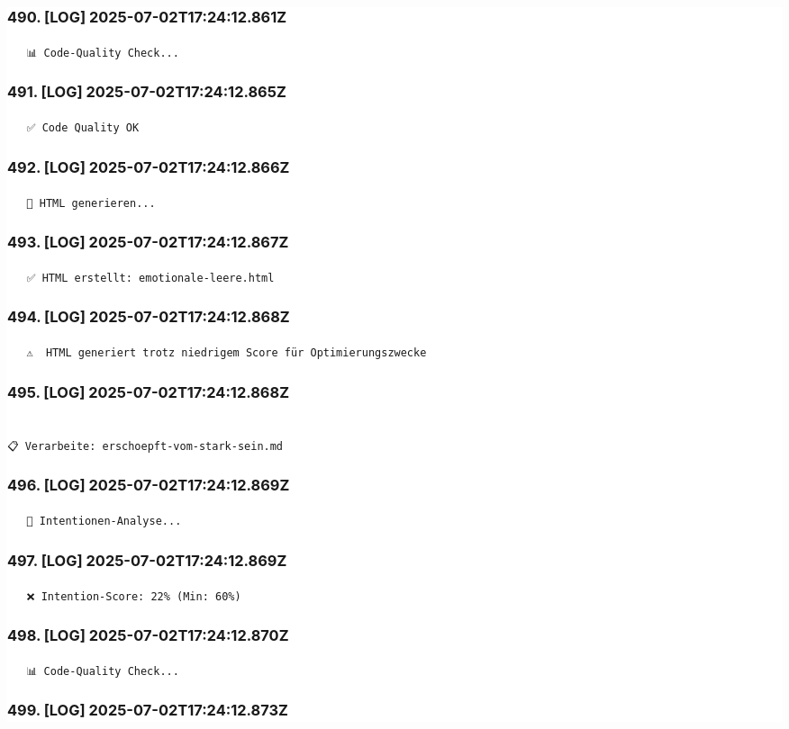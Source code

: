 ### 490. [LOG] 2025-07-02T17:24:12.861Z

```
   📊 Code-Quality Check...
```

### 491. [LOG] 2025-07-02T17:24:12.865Z

```
   ✅ Code Quality OK
```

### 492. [LOG] 2025-07-02T17:24:12.866Z

```
   🔨 HTML generieren...
```

### 493. [LOG] 2025-07-02T17:24:12.867Z

```
   ✅ HTML erstellt: emotionale-leere.html
```

### 494. [LOG] 2025-07-02T17:24:12.868Z

```
   ⚠️  HTML generiert trotz niedrigem Score für Optimierungszwecke
```

### 495. [LOG] 2025-07-02T17:24:12.868Z

```

📋 Verarbeite: erschoepft-vom-stark-sein.md
```

### 496. [LOG] 2025-07-02T17:24:12.869Z

```
   🎯 Intentionen-Analyse...
```

### 497. [LOG] 2025-07-02T17:24:12.869Z

```
   ❌ Intention-Score: 22% (Min: 60%)
```

### 498. [LOG] 2025-07-02T17:24:12.870Z

```
   📊 Code-Quality Check...
```

### 499. [LOG] 2025-07-02T17:24:12.873Z
